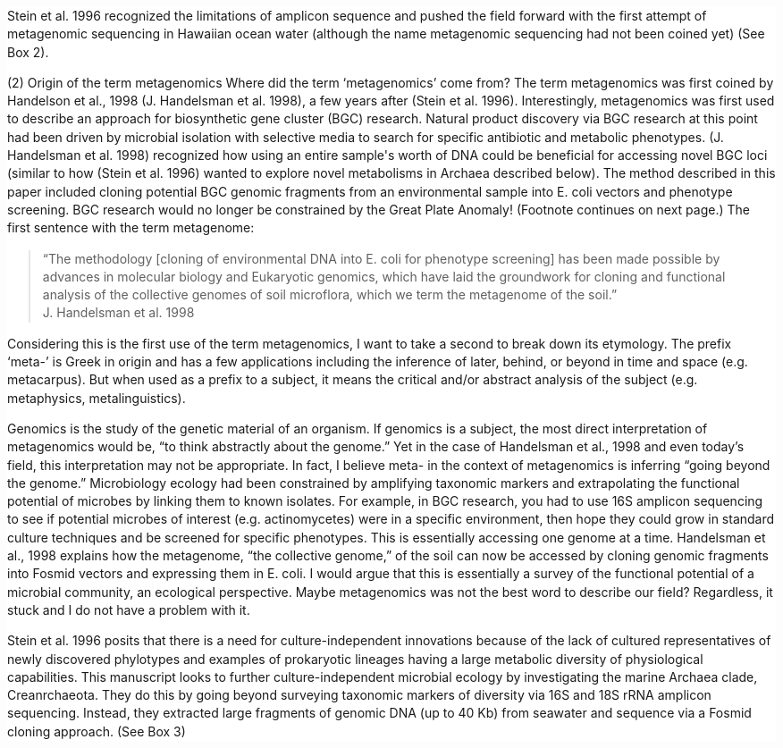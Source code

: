 Stein et al. 1996 recognized the limitations of amplicon sequence and pushed the field forward with the first attempt of metagenomic sequencing in Hawaiian ocean water (although the name metagenomic sequencing had not been coined yet) (See Box 2).

<div class="extra-info" markdown="1">

<span class="extra-info-header">(2) Origin of the term metagenomics</span>
Where did the term ‘metagenomics’ come from? The term metagenomics was first coined by Handelson et al., 1998 (J. Handelsman et al. 1998), a few years after (Stein et al. 1996). Interestingly, metagenomics was first used to describe an approach for biosynthetic gene cluster (BGC) research. Natural product discovery via BGC research at this point had been driven by microbial isolation with selective media to search for specific antibiotic and metabolic phenotypes. (J. Handelsman et al. 1998) recognized how using an entire sample's worth of DNA could be beneficial for accessing novel BGC loci (similar to how (Stein et al. 1996) wanted to explore novel metabolisms in Archaea described below). The method described in this paper included cloning potential BGC genomic fragments from an environmental sample into E. coli vectors and phenotype screening. BGC research would no longer be constrained by the Great Plate Anomaly! (Footnote continues on next page.)
The first sentence with the term metagenome:

<blockquote>
“The methodology [cloning of environmental DNA into E. coli for phenotype screening] has been made possible by advances in molecular biology and Eukaryotic genomics, which have laid the groundwork for cloning and functional analysis of the collective genomes of soil microflora, which we term the metagenome of the soil.”

<div class="blockquote-author">J. Handelsman et al. 1998</div>
</blockquote>

Considering this is the first use of the term metagenomics, I want to take a second to break down its etymology. The prefix ‘meta-’ is Greek in origin and has a few applications including the inference of later, behind, or beyond in time and space (e.g. metacarpus). But when used as a prefix to a subject, it means the critical and/or abstract analysis of the subject (e.g. metaphysics, metalinguistics). 

Genomics is the study of the genetic material of an organism. If genomics is a subject, the most direct interpretation of metagenomics would be, “to think abstractly about the genome.” Yet in the case of Handelsman et al., 1998 and even today’s field, this interpretation may not be appropriate. In fact, I believe meta- in the context of metagenomics is inferring “going beyond the genome.” Microbiology ecology had been constrained by amplifying taxonomic markers and extrapolating the functional potential of microbes by linking them to known isolates. For example, in BGC research, you had to use 16S amplicon sequencing to see if potential microbes of interest (e.g. actinomycetes) were in a specific environment, then hope they could grow in standard culture techniques and be screened for specific phenotypes. This is essentially accessing one genome at a time. Handelsman et al., 1998 explains how the metagenome, “the collective genome,” of the soil can now be accessed by cloning genomic fragments into Fosmid vectors and expressing them in E. coli. I would argue that this is essentially a survey of the functional potential of a microbial community, an ecological perspective. Maybe metagenomics was not the best word to describe our field? Regardless, it stuck and I do not have a problem with it.
</div>

Stein et al. 1996 posits that there is a need for culture-independent innovations because of the lack of cultured representatives of newly discovered phylotypes and examples of prokaryotic lineages having a large metabolic diversity of physiological capabilities. This manuscript looks to further culture-independent microbial ecology by investigating the marine Archaea clade, Creanrchaeota. They do this by going beyond surveying taxonomic markers of diversity via 16S and 18S rRNA amplicon sequencing. Instead, they extracted large fragments of genomic DNA (up to 40 Kb) from seawater and sequence via a Fosmid cloning approach. (See Box 3)
